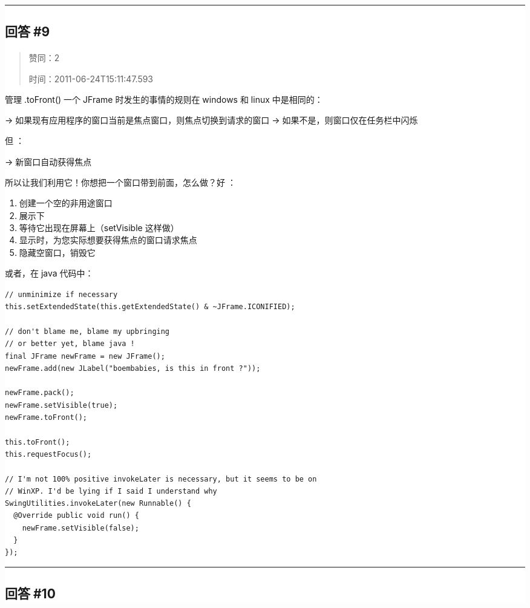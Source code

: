 * * *

## 回答 #9

> 赞同：2
> 
> 时间：2011-06-24T15:11:47.593

管理 .toFront() 一个 JFrame 时发生的事情的规则在 windows 和 linux 中是相同的：

-> 如果现有应用程序的窗口当前是焦点窗口，则焦点切换到请求的窗口 -> 如果不是，则窗口仅在任务栏中闪烁

但 ：

-> 新窗口自动获得焦点

所以让我们利用它！你想把一个窗口带到前面，怎么做？好 ：

1.  创建一个空的非用途窗口
2.  展示下
3.  等待它出现在屏幕上（setVisible 这样做）
4.  显示时，为您实际想要获得焦点的窗口请求焦点
5.  隐藏空窗口，销毁它

或者，在 java 代码中：

```
// unminimize if necessary
this.setExtendedState(this.getExtendedState() & ~JFrame.ICONIFIED);

// don't blame me, blame my upbringing
// or better yet, blame java !
final JFrame newFrame = new JFrame();
newFrame.add(new JLabel("boembabies, is this in front ?"));

newFrame.pack();
newFrame.setVisible(true);
newFrame.toFront();

this.toFront();
this.requestFocus();

// I'm not 100% positive invokeLater is necessary, but it seems to be on
// WinXP. I'd be lying if I said I understand why
SwingUtilities.invokeLater(new Runnable() {
  @Override public void run() {
    newFrame.setVisible(false);
  }
}); 
```

* * *

## 回答 #10
